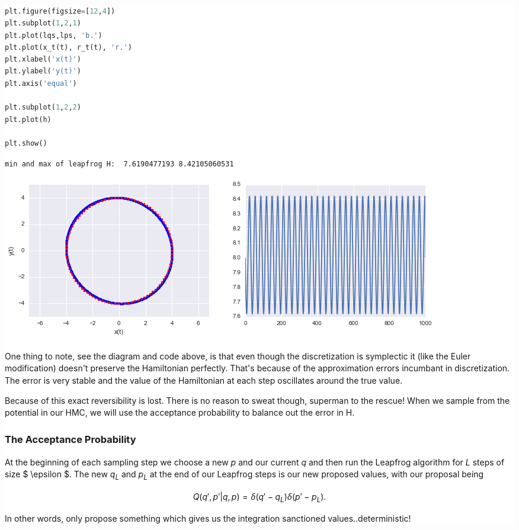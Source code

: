```python
plt.figure(figsize=[12,4])
plt.subplot(1,2,1)
plt.plot(lqs,lps, 'b.')
plt.plot(x_t(t), r_t(t), 'r.')
plt.xlabel('x(t)')
plt.ylabel('y(t)')
plt.axis('equal')

plt.subplot(1,2,2)
plt.plot(h)

plt.show()
```


    min and max of leapfrog H:  7.6190477193 8.42105060531



![png](hmcexplore_files/hmcexplore_24_1.png)


One thing to note, see the diagram and code above, is that even though the discretization is symplectic it (like the Euler modification) doesn't preserve the Hamiltonian perfectly.  That's because of the approximation errors incumbant in discretization.  The error is very stable and the value of the Hamiltonian at each step oscillates around the true value.  

Because of this exact reversibility is lost. There is no reason to sweat though, superman to the rescue! When we sample from the potential in our HMC, we will use the acceptance probability to balance out the error in H.

### The Acceptance Probability

At the beginning of each sampling step we choose a new $p$ and our current $q$ and then run the Leapfrog algorithm for $L$ steps of size $ \epsilon $. The new $q_L$ and $p_L$ at the end of our Leapfrog steps is our new proposed values, with our proposal being

$$Q(q', p' \vert q, p) = \delta(q' - q_L) \delta (p' - p_L).$$

In other words, only propose something which gives us the integration sanctioned values..deterministic!
